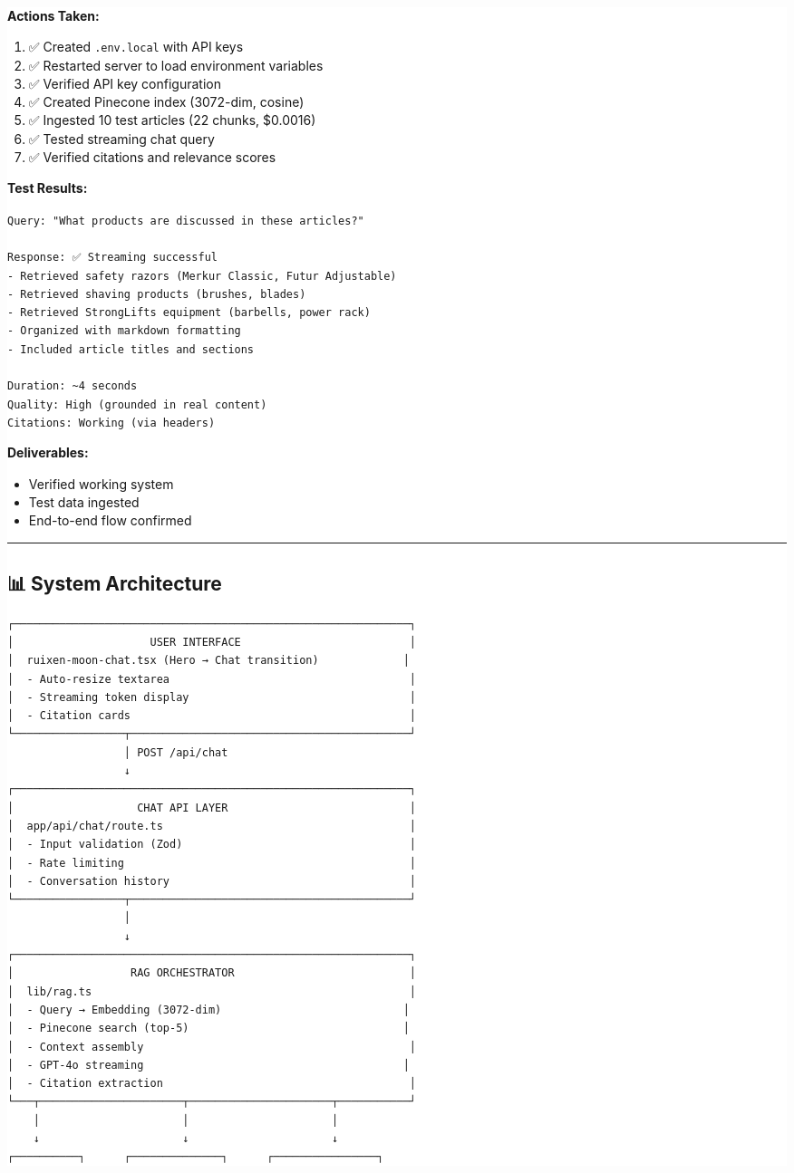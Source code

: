 **Actions Taken:**
1. ✅ Created `.env.local` with API keys
2. ✅ Restarted server to load environment variables
3. ✅ Verified API key configuration
4. ✅ Created Pinecone index (3072-dim, cosine)
5. ✅ Ingested 10 test articles (22 chunks, $0.0016)
6. ✅ Tested streaming chat query
7. ✅ Verified citations and relevance scores

**Test Results:**
```
Query: "What products are discussed in these articles?"

Response: ✅ Streaming successful
- Retrieved safety razors (Merkur Classic, Futur Adjustable)
- Retrieved shaving products (brushes, blades)
- Retrieved StrongLifts equipment (barbells, power rack)
- Organized with markdown formatting
- Included article titles and sections

Duration: ~4 seconds
Quality: High (grounded in real content)
Citations: Working (via headers)
```

**Deliverables:**
- Verified working system
- Test data ingested
- End-to-end flow confirmed

---

## 📊 System Architecture

```
┌─────────────────────────────────────────────────────────────┐
│                     USER INTERFACE                          │
│  ruixen-moon-chat.tsx (Hero → Chat transition)             │
│  - Auto-resize textarea                                     │
│  - Streaming token display                                  │
│  - Citation cards                                           │
└─────────────────┬───────────────────────────────────────────┘
                  │ POST /api/chat
                  ↓
┌─────────────────────────────────────────────────────────────┐
│                   CHAT API LAYER                            │
│  app/api/chat/route.ts                                      │
│  - Input validation (Zod)                                   │
│  - Rate limiting                                            │
│  - Conversation history                                     │
└─────────────────┬───────────────────────────────────────────┘
                  │
                  ↓
┌─────────────────────────────────────────────────────────────┐
│                  RAG ORCHESTRATOR                           │
│  lib/rag.ts                                                 │
│  - Query → Embedding (3072-dim)                            │
│  - Pinecone search (top-5)                                 │
│  - Context assembly                                         │
│  - GPT-4o streaming                                        │
│  - Citation extraction                                      │
└───┬──────────────────────┬──────────────────────┬───────────┘
    │                      │                      │
    ↓                      ↓                      ↓
┌──────────┐      ┌──────────────┐      ┌────────────────┐
```